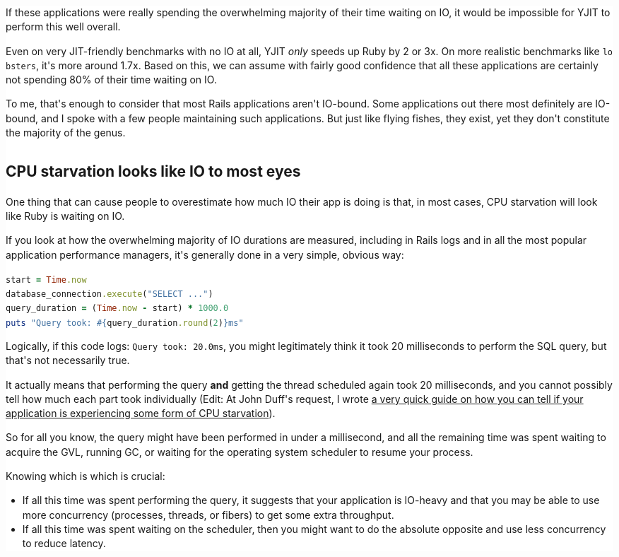 If these applications were really spending the overwhelming majority of their time waiting on IO, it would be impossible
for YJIT to perform this well overall.

Even on very JIT-friendly benchmarks with no IO at all, YJIT *only* speeds up Ruby by 2 or 3x.
On more realistic benchmarks like `lobsters`, it's more around 1.7x.
Based on this, we can assume with fairly good confidence that all these applications are certainly not spending 80%
of their time waiting on IO.

To me, that's enough to consider that most Rails applications aren't IO-bound.
Some applications out there most definitely are IO-bound, and I spoke with a few people maintaining such applications.
But just like flying fishes, they exist, yet they don't constitute the majority of the genus.

## CPU starvation looks like IO to most eyes

One thing that can cause people to overestimate how much IO their app is doing is that, in most cases, CPU starvation
will look like Ruby is waiting on IO.

If you look at how the overwhelming majority of IO durations are measured, including in Rails logs and in all the
most popular application performance managers, it's generally done in a very simple, obvious way:

```ruby
start = Time.now
database_connection.execute("SELECT ...")
query_duration = (Time.now - start) * 1000.0
puts "Query took: #{query_duration.round(2)}ms"
```

Logically, if this code logs: `Query took: 20.0ms`, you might legitimately think it took 20 milliseconds to perform
the SQL query, but that's not necessarily true.

It actually means that performing the query **and** getting the thread scheduled again took 20 milliseconds, and you
cannot possibly tell how much each part took individually (Edit: At John Duff's request, I wrote [a very quick guide
on how you can tell if your application is experiencing some form of CPU starvation](/ruby/performance/2025/01/23/io-instrumentation.html)).

So for all you know, the query might have been performed in under a millisecond, and all the remaining time was spent
waiting to acquire the GVL, running GC, or waiting for the operating system scheduler to resume your process.

Knowing which is which is crucial:

  * If all this time was spent performing the query, it suggests that your application is IO-heavy and that you may be
    able to use more concurrency (processes, threads, or fibers) to get some extra throughput.
  * If all this time was spent waiting on the scheduler, then you might want to do the absolute opposite and use
    less concurrency to reduce latency.
